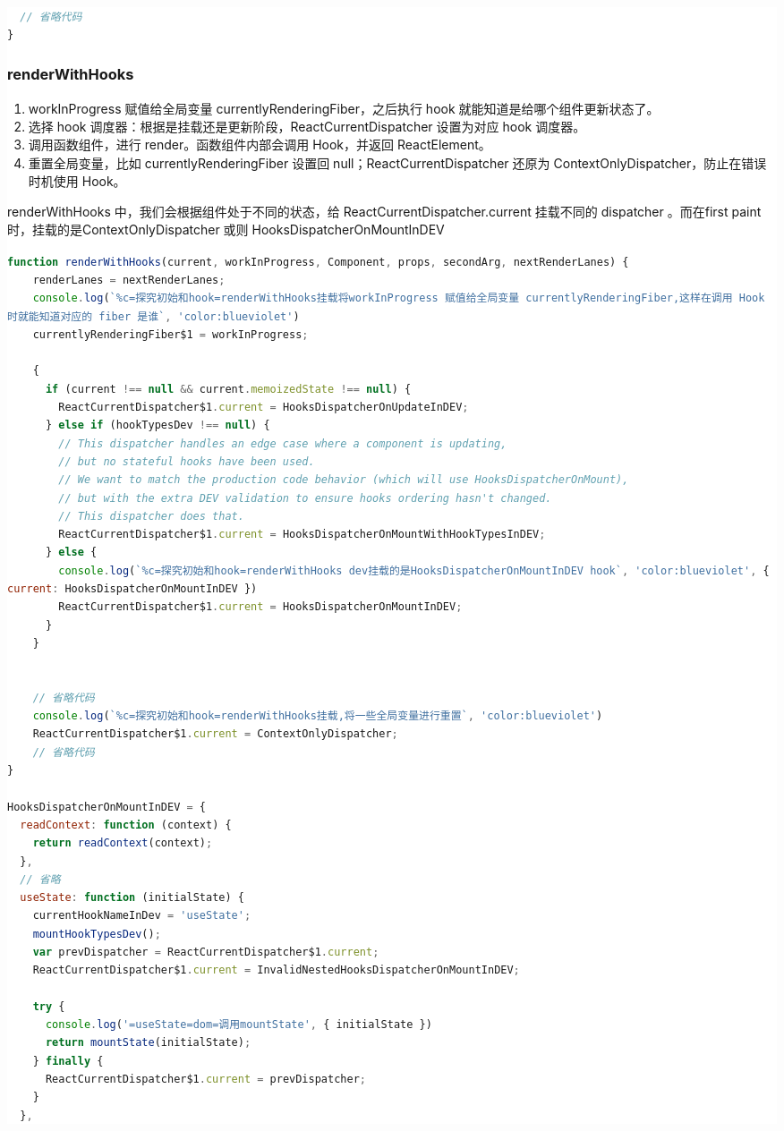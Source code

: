 ```javaScript
  // 省略代码
}
```

### renderWithHooks
1. workInProgress 赋值给全局变量 currentlyRenderingFiber，之后执行 hook 就能知道是给哪个组件更新状态了。
2. 选择 hook 调度器：根据是挂载还是更新阶段，ReactCurrentDispatcher 设置为对应 hook 调度器。
3. 调用函数组件，进行 render。函数组件内部会调用 Hook，并返回 ReactElement。
4. 重置全局变量，比如 currentlyRenderingFiber 设置回 null；ReactCurrentDispatcher 还原为 ContextOnlyDispatcher，防止在错误时机使用 Hook。

renderWithHooks 中，我们会根据组件处于不同的状态，给 ReactCurrentDispatcher.current 挂载不同的 dispatcher 。而在first paint 时，挂载的是ContextOnlyDispatcher
或则 HooksDispatcherOnMountInDEV
```javaScript
function renderWithHooks(current, workInProgress, Component, props, secondArg, nextRenderLanes) {
    renderLanes = nextRenderLanes;
    console.log(`%c=探究初始和hook=renderWithHooks挂载将workInProgress 赋值给全局变量 currentlyRenderingFiber,这样在调用 Hook 时就能知道对应的 fiber 是谁`, 'color:blueviolet')
    currentlyRenderingFiber$1 = workInProgress;

    {
      if (current !== null && current.memoizedState !== null) {
        ReactCurrentDispatcher$1.current = HooksDispatcherOnUpdateInDEV;
      } else if (hookTypesDev !== null) {
        // This dispatcher handles an edge case where a component is updating,
        // but no stateful hooks have been used.
        // We want to match the production code behavior (which will use HooksDispatcherOnMount),
        // but with the extra DEV validation to ensure hooks ordering hasn't changed.
        // This dispatcher does that.
        ReactCurrentDispatcher$1.current = HooksDispatcherOnMountWithHookTypesInDEV;
      } else {
        console.log(`%c=探究初始和hook=renderWithHooks dev挂载的是HooksDispatcherOnMountInDEV hook`, 'color:blueviolet', { current: HooksDispatcherOnMountInDEV })
        ReactCurrentDispatcher$1.current = HooksDispatcherOnMountInDEV;
      }
    }


    // 省略代码
    console.log(`%c=探究初始和hook=renderWithHooks挂载,将一些全局变量进行重置`, 'color:blueviolet')
    ReactCurrentDispatcher$1.current = ContextOnlyDispatcher;
    // 省略代码
}

HooksDispatcherOnMountInDEV = {
  readContext: function (context) {
    return readContext(context);
  },
  // 省略
  useState: function (initialState) {
    currentHookNameInDev = 'useState';
    mountHookTypesDev();
    var prevDispatcher = ReactCurrentDispatcher$1.current;
    ReactCurrentDispatcher$1.current = InvalidNestedHooksDispatcherOnMountInDEV;

    try {
      console.log('=useState=dom=调用mountState', { initialState })
      return mountState(initialState);
    } finally {
      ReactCurrentDispatcher$1.current = prevDispatcher;
    }
  },
```